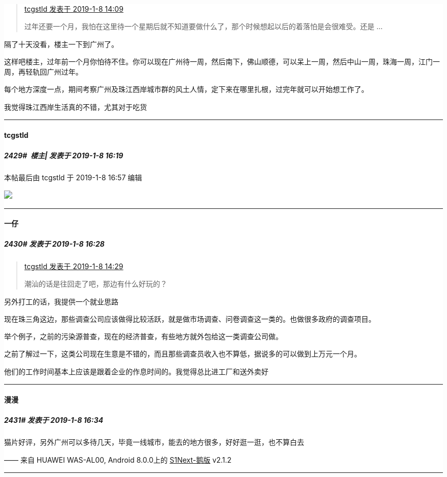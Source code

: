 
<blockquote><a href="httphttps://bbs.saraba1st.com/2b/forum.php?mod=redirect&amp;goto=findpost&amp;pid=42201269&amp;ptid=1785863" target="_blank">tcgstld 发表于 2019-1-8 14:09</a>

过年还要一个月，我怕在这里待一个星期后就不知道要做什么了，那个时候想起以后的着落怕是会很难受。还是 ...</blockquote>
隔了十天没看，楼主一下到广州了。


这样吧楼主，过年前一个月你怕待不住。你可以现在广州待一周，然后南下，佛山顺德，可以呆上一周，然后中山一周，珠海一周，江门一周，再轻轨回广州过年。

每个地方深度一点，期间考察广州及珠江西岸城市群的风土人情，定下来在哪里扎根，过完年就可以开始想工作了。

我觉得珠江西岸生活真的不错，尤其对于吃货


-----

####  tcgstld  
##### 2429#         楼主| 发表于 2019-1-8 16:19


 本帖最后由 tcgstld 于 2019-1-8 16:57 编辑 

<img src="https://i.loli.net/2019/01/08/5c345d154e4cb.jpg" referrerpolicy="no-referrer">


-----

####  一仔  
##### 2430#       发表于 2019-1-8 16:28


<blockquote><a href="httphttps://bbs.saraba1st.com/2b/forum.php?mod=redirect&amp;goto=findpost&amp;pid=42201463&amp;ptid=1785863" target="_blank">tcgstld 发表于 2019-1-8 14:29</a>

潮汕的话是往回走了吧，那边有什么好玩的？</blockquote>
另外打工的话，我提供一个就业思路


现在珠三角这边，那些调查公司应该做得比较活跃，就是做市场调查、问卷调查这一类的。也做很多政府的调查项目。

举个例子，之前的污染源普查，现在的经济普查，有些地方就外包给这一类调查公司做。

之前了解过一下，这类公司现在生意是不错的，而且那些调查员收入也不算低，据说多的可以做到上万元一个月。

他们的工作时间基本上应该是跟着企业的作息时间的。我觉得总比进工厂和送外卖好


-----

####  漫漫  
##### 2431#       发表于 2019-1-8 16:34


猫片好评，另外广州可以多待几天，毕竟一线城市，能去的地方很多，好好逛一逛，也不算白去

—— 来自 HUAWEI WAS-AL00, Android 8.0.0上的 [S1Next-鹅版](https://github.com/ykrank/S1-Next/releases) v2.1.2


-----
